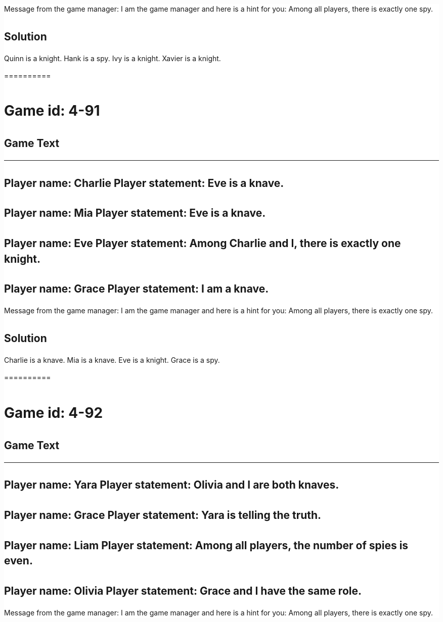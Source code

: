 Message from the game manager: I am the game manager and here is a hint for you: Among all players, there is exactly one spy.


## Solution
Quinn is a knight.
Hank is a spy.
Ivy is a knight.
Xavier is a knight.


==========
# Game id: 4-91

## Game Text
---
Player name: Charlie
Player statement: Eve is a knave.
---
Player name: Mia
Player statement: Eve is a knave.
---
Player name: Eve
Player statement: Among Charlie and I, there is exactly one knight.
---
Player name: Grace
Player statement: I am a knave.
---
Message from the game manager: I am the game manager and here is a hint for you: Among all players, there is exactly one spy.


## Solution
Charlie is a knave.
Mia is a knave.
Eve is a knight.
Grace is a spy.


==========
# Game id: 4-92

## Game Text
---
Player name: Yara
Player statement: Olivia and I are both knaves.
---
Player name: Grace
Player statement: Yara is telling the truth.
---
Player name: Liam
Player statement: Among all players, the number of spies is even.
---
Player name: Olivia
Player statement: Grace and I have the same role.
---
Message from the game manager: I am the game manager and here is a hint for you: Among all players, there is exactly one spy.
